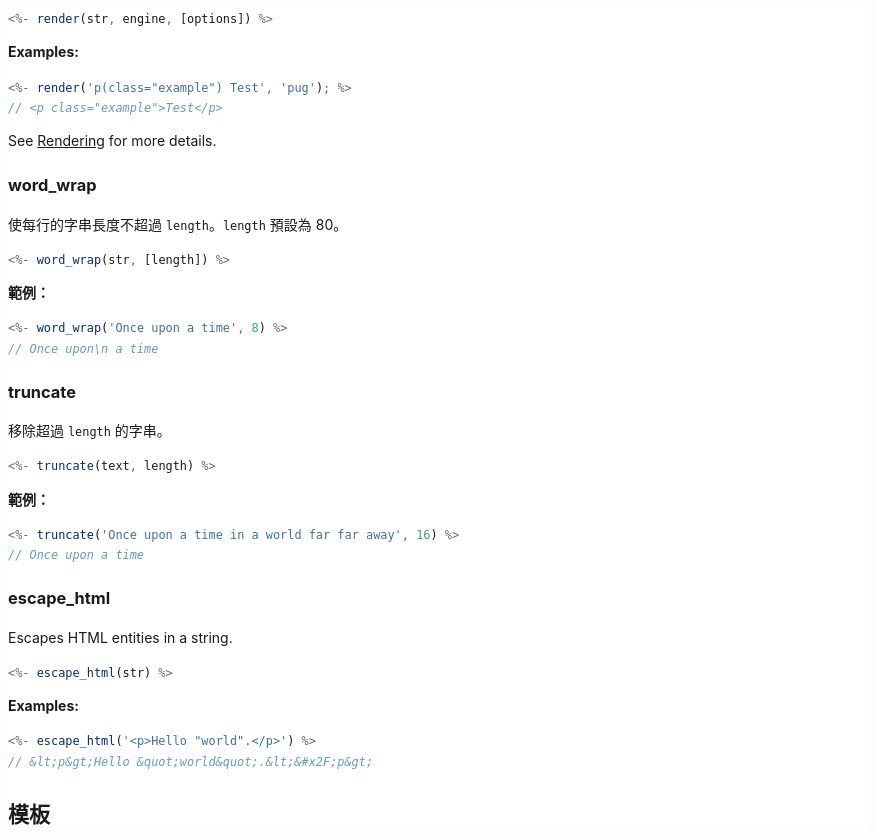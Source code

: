 ```js
<%- render(str, engine, [options]) %>
```

**Examples:**

```js
<%- render('p(class="example") Test', 'pug'); %>
// <p class="example">Test</p>
```

See [Rendering](https://hexo.io/zh-twapi/rendering) for more details.

### word_wrap

使每行的字串長度不超過 `length`。`length` 預設為 80。

```js
<%- word_wrap(str, [length]) %>
```

**範例：**

```js
<%- word_wrap('Once upon a time', 8) %>
// Once upon\n a time
```

### truncate

移除超過 `length` 的字串。

```js
<%- truncate(text, length) %>
```

**範例：**

```js
<%- truncate('Once upon a time in a world far far away', 16) %>
// Once upon a time
```

### escape_html

Escapes HTML entities in a string.

```js
<%- escape_html(str) %>
```

**Examples:**

```js
<%- escape_html('<p>Hello "world".</p>') %>
// &lt;p&gt;Hello &quot;world&quot;.&lt;&#x2F;p&gt;
```

## 模板


[顏色關鍵字]: http://www.w3.org/TR/css3-color/#svg-color
[Moment.js]: http://momentjs.com/
[Open Graph]: http://ogp.me/